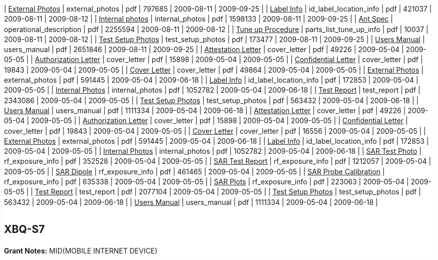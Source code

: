 | [External Photos](XBQ-S5/746c8e9329ae0edf88aba6b535d28906/1152031.pdf) | external_photos | pdf | 797685 | 2009-08-11 | 2009-09-25 |
| [Label Info](XBQ-S5/746c8e9329ae0edf88aba6b535d28906/1152039.pdf) | id_label_location_info | pdf | 421037 | 2009-08-11 | 2009-08-12 |
| [Internal photos](XBQ-S5/746c8e9329ae0edf88aba6b535d28906/1152032.pdf) | internal_photos | pdf | 1598133 | 2009-08-11 | 2009-09-25 |
| [Ant Spec](XBQ-S5/746c8e9329ae0edf88aba6b535d28906/1150004.pdf) | operational_description | pdf | 2255594 | 2009-08-11 | 2009-08-12 |
| [Tune up Procedure](XBQ-S5/746c8e9329ae0edf88aba6b535d28906/1152040.pdf) | parts_list_tune_up_info | pdf | 10037 | 2009-08-11 | 2009-08-12 |
| [Test Setup Photos](XBQ-S5/746c8e9329ae0edf88aba6b535d28906/1152034.pdf) | test_setup_photos | pdf | 173477 | 2009-08-11 | 2009-09-25 |
| [Users Manual](XBQ-S5/746c8e9329ae0edf88aba6b535d28906/1152033.pdf) | users_manual | pdf | 2651846 | 2009-08-11 | 2009-09-25 |
| [Attestation Letter](XBQ-S5/313db6553e381d69836cbcc2129c3fd9/1105285.pdf) | cover_letter | pdf | 49226 | 2009-05-04 | 2009-05-05 |
| [Authorization Letter](XBQ-S5/313db6553e381d69836cbcc2129c3fd9/1105286.pdf) | cover_letter | pdf | 15898 | 2009-05-04 | 2009-05-05 |
| [Confidential Letter](XBQ-S5/313db6553e381d69836cbcc2129c3fd9/1105287.pdf) | cover_letter | pdf | 19843 | 2009-05-04 | 2009-05-05 |
| [Cover Letter](XBQ-S5/313db6553e381d69836cbcc2129c3fd9/1105288.pdf) | cover_letter | pdf | 49864 | 2009-05-04 | 2009-05-05 |
| [External Photos](XBQ-S5/313db6553e381d69836cbcc2129c3fd9/1105281.pdf) | external_photos | pdf | 591445 | 2009-05-04 | 2009-06-18 |
| [Label Info](XBQ-S5/313db6553e381d69836cbcc2129c3fd9/1105289.pdf) | id_label_location_info | pdf | 172853 | 2009-05-04 | 2009-05-05 |
| [Internal Photos](XBQ-S5/313db6553e381d69836cbcc2129c3fd9/1105282.pdf) | internal_photos | pdf | 1052782 | 2009-05-04 | 2009-06-18 |
| [Test Report](XBQ-S5/313db6553e381d69836cbcc2129c3fd9/1105290.pdf) | test_report | pdf | 2343086 | 2009-05-04 | 2009-05-05 |
| [Test Setup Photos](XBQ-S5/313db6553e381d69836cbcc2129c3fd9/1105284.pdf) | test_setup_photos | pdf | 563432 | 2009-05-04 | 2009-06-18 |
| [Users Manual](XBQ-S5/313db6553e381d69836cbcc2129c3fd9/1105283.pdf) | users_manual | pdf | 1111334 | 2009-05-04 | 2009-06-18 |
| [Attestation Letter](XBQ-S5/c15426347a42606265c743f905c8ee7a/1105285.pdf) | cover_letter | pdf | 49226 | 2009-05-04 | 2009-05-05 |
| [Authorization Letter](XBQ-S5/c15426347a42606265c743f905c8ee7a/1105286.pdf) | cover_letter | pdf | 15898 | 2009-05-04 | 2009-05-05 |
| [Confidential Letter](XBQ-S5/c15426347a42606265c743f905c8ee7a/1105287.pdf) | cover_letter | pdf | 19843 | 2009-05-04 | 2009-05-05 |
| [Cover Letter](XBQ-S5/c15426347a42606265c743f905c8ee7a/1105302.pdf) | cover_letter | pdf | 16556 | 2009-05-04 | 2009-05-05 |
| [External Photos](XBQ-S5/c15426347a42606265c743f905c8ee7a/1105281.pdf) | external_photos | pdf | 591445 | 2009-05-04 | 2009-06-18 |
| [Label Info](XBQ-S5/c15426347a42606265c743f905c8ee7a/1105289.pdf) | id_label_location_info | pdf | 172853 | 2009-05-04 | 2009-05-05 |
| [Internal Photos](XBQ-S5/c15426347a42606265c743f905c8ee7a/1105282.pdf) | internal_photos | pdf | 1052782 | 2009-05-04 | 2009-06-18 |
| [SAR Test Photo](XBQ-S5/c15426347a42606265c743f905c8ee7a/1105305.pdf) | rf_exposure_info | pdf | 352528 | 2009-05-04 | 2009-05-05 |
| [SAR Test Report](XBQ-S5/c15426347a42606265c743f905c8ee7a/1105306.pdf) | rf_exposure_info | pdf | 1212057 | 2009-05-04 | 2009-05-05 |
| [SAR Dipole](XBQ-S5/c15426347a42606265c743f905c8ee7a/1105307.pdf) | rf_exposure_info | pdf | 461465 | 2009-05-04 | 2009-05-05 |
| [SAR Probe Calibration](XBQ-S5/c15426347a42606265c743f905c8ee7a/1105308.pdf) | rf_exposure_info | pdf | 635338 | 2009-05-04 | 2009-05-05 |
| [SAR Plots](XBQ-S5/c15426347a42606265c743f905c8ee7a/1105309.pdf) | rf_exposure_info | pdf | 223063 | 2009-05-04 | 2009-05-05 |
| [Test Report](XBQ-S5/c15426347a42606265c743f905c8ee7a/1105304.pdf) | test_report | pdf | 2077104 | 2009-05-04 | 2009-05-05 |
| [Test Setup Photos](XBQ-S5/c15426347a42606265c743f905c8ee7a/1105284.pdf) | test_setup_photos | pdf | 563432 | 2009-05-04 | 2009-06-18 |
| [Users Manual](XBQ-S5/c15426347a42606265c743f905c8ee7a/1105283.pdf) | users_manual | pdf | 1111334 | 2009-05-04 | 2009-06-18 |
## XBQ-S7
**Grant Notes:** MID(MOBILE INTERNET DEVICE)
